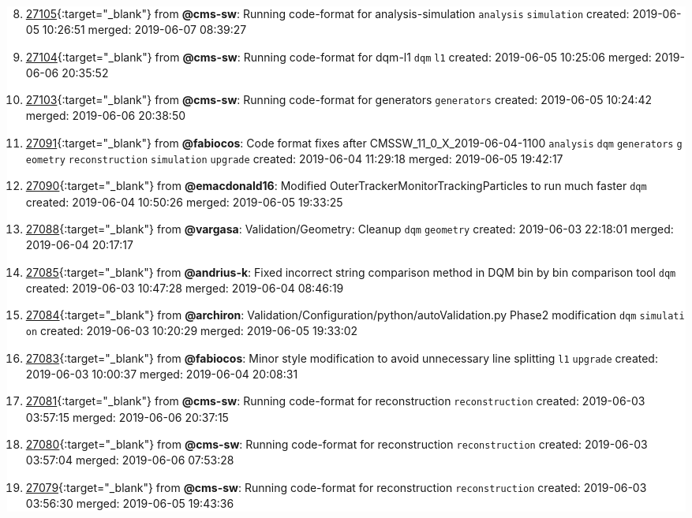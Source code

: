 8. [27105](http://github.com/cms-sw/cmssw/pull/27105){:target="_blank"}  from **@cms-sw**: Running code-format for analysis-simulation `analysis`  `simulation`  created: 2019-06-05 10:26:51 merged: 2019-06-07 08:39:27



9. [27104](http://github.com/cms-sw/cmssw/pull/27104){:target="_blank"}  from **@cms-sw**: Running code-format for dqm-l1 `dqm`  `l1`  created: 2019-06-05 10:25:06 merged: 2019-06-06 20:35:52



10. [27103](http://github.com/cms-sw/cmssw/pull/27103){:target="_blank"}  from **@cms-sw**: Running code-format for generators `generators`  created: 2019-06-05 10:24:42 merged: 2019-06-06 20:38:50



11. [27091](http://github.com/cms-sw/cmssw/pull/27091){:target="_blank"}  from **@fabiocos**: Code format fixes after CMSSW_11_0_X_2019-06-04-1100 `analysis`  `dqm`  `generators`  `geometry`  `reconstruction`  `simulation`  `upgrade`  created: 2019-06-04 11:29:18 merged: 2019-06-05 19:42:17



12. [27090](http://github.com/cms-sw/cmssw/pull/27090){:target="_blank"}  from **@emacdonald16**: Modified OuterTrackerMonitorTrackingParticles to run much faster `dqm`  created: 2019-06-04 10:50:26 merged: 2019-06-05 19:33:25



13. [27088](http://github.com/cms-sw/cmssw/pull/27088){:target="_blank"}  from **@vargasa**: Validation/Geometry: Cleanup `dqm`  `geometry`  created: 2019-06-03 22:18:01 merged: 2019-06-04 20:17:17



14. [27085](http://github.com/cms-sw/cmssw/pull/27085){:target="_blank"}  from **@andrius-k**: Fixed incorrect string comparison method in DQM bin by bin comparison tool `dqm`  created: 2019-06-03 10:47:28 merged: 2019-06-04 08:46:19



15. [27084](http://github.com/cms-sw/cmssw/pull/27084){:target="_blank"}  from **@archiron**:  Validation/Configuration/python/autoValidation.py Phase2 modification `dqm`  `simulation`  created: 2019-06-03 10:20:29 merged: 2019-06-05 19:33:02



16. [27083](http://github.com/cms-sw/cmssw/pull/27083){:target="_blank"}  from **@fabiocos**: Minor style modification to avoid unnecessary line splitting `l1`  `upgrade`  created: 2019-06-03 10:00:37 merged: 2019-06-04 20:08:31



17. [27081](http://github.com/cms-sw/cmssw/pull/27081){:target="_blank"}  from **@cms-sw**: Running code-format for reconstruction `reconstruction`  created: 2019-06-03 03:57:15 merged: 2019-06-06 20:37:15



18. [27080](http://github.com/cms-sw/cmssw/pull/27080){:target="_blank"}  from **@cms-sw**: Running code-format for reconstruction `reconstruction`  created: 2019-06-03 03:57:04 merged: 2019-06-06 07:53:28



19. [27079](http://github.com/cms-sw/cmssw/pull/27079){:target="_blank"}  from **@cms-sw**: Running code-format for reconstruction `reconstruction`  created: 2019-06-03 03:56:30 merged: 2019-06-05 19:43:36
